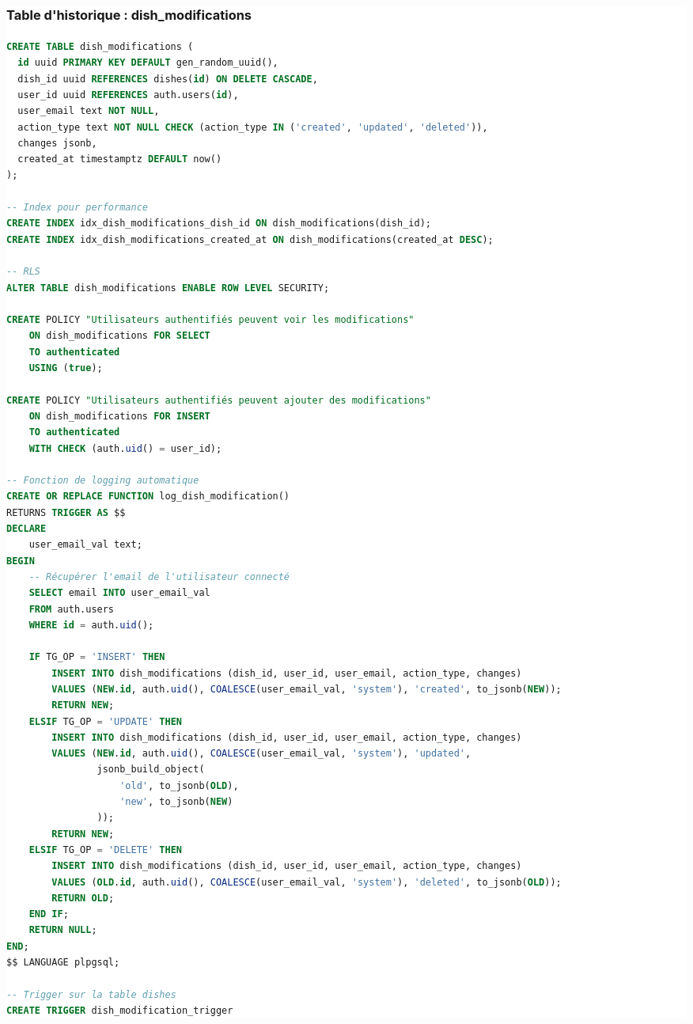 ### **Table d'historique : dish_modifications**
```sql
CREATE TABLE dish_modifications (
  id uuid PRIMARY KEY DEFAULT gen_random_uuid(),
  dish_id uuid REFERENCES dishes(id) ON DELETE CASCADE,
  user_id uuid REFERENCES auth.users(id),
  user_email text NOT NULL,
  action_type text NOT NULL CHECK (action_type IN ('created', 'updated', 'deleted')),
  changes jsonb,
  created_at timestamptz DEFAULT now()
);

-- Index pour performance
CREATE INDEX idx_dish_modifications_dish_id ON dish_modifications(dish_id);
CREATE INDEX idx_dish_modifications_created_at ON dish_modifications(created_at DESC);

-- RLS
ALTER TABLE dish_modifications ENABLE ROW LEVEL SECURITY;

CREATE POLICY "Utilisateurs authentifiés peuvent voir les modifications"
    ON dish_modifications FOR SELECT
    TO authenticated
    USING (true);

CREATE POLICY "Utilisateurs authentifiés peuvent ajouter des modifications"
    ON dish_modifications FOR INSERT
    TO authenticated
    WITH CHECK (auth.uid() = user_id);

-- Fonction de logging automatique
CREATE OR REPLACE FUNCTION log_dish_modification()
RETURNS TRIGGER AS $$
DECLARE
    user_email_val text;
BEGIN
    -- Récupérer l'email de l'utilisateur connecté
    SELECT email INTO user_email_val 
    FROM auth.users 
    WHERE id = auth.uid();
    
    IF TG_OP = 'INSERT' THEN
        INSERT INTO dish_modifications (dish_id, user_id, user_email, action_type, changes)
        VALUES (NEW.id, auth.uid(), COALESCE(user_email_val, 'system'), 'created', to_jsonb(NEW));
        RETURN NEW;
    ELSIF TG_OP = 'UPDATE' THEN
        INSERT INTO dish_modifications (dish_id, user_id, user_email, action_type, changes)
        VALUES (NEW.id, auth.uid(), COALESCE(user_email_val, 'system'), 'updated', 
                jsonb_build_object(
                    'old', to_jsonb(OLD),
                    'new', to_jsonb(NEW)
                ));
        RETURN NEW;
    ELSIF TG_OP = 'DELETE' THEN
        INSERT INTO dish_modifications (dish_id, user_id, user_email, action_type, changes)
        VALUES (OLD.id, auth.uid(), COALESCE(user_email_val, 'system'), 'deleted', to_jsonb(OLD));
        RETURN OLD;
    END IF;
    RETURN NULL;
END;
$$ LANGUAGE plpgsql;

-- Trigger sur la table dishes
CREATE TRIGGER dish_modification_trigger
```